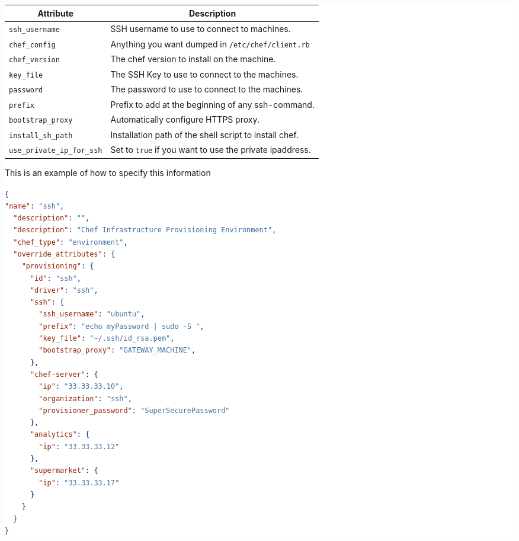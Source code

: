 | Attribute                | Description                                 |
| ------------------------ | ------------------------------------------- |
| `ssh_username`           | SSH username to use to connect to machines. |
| `chef_config`            | Anything you want dumped in `/etc/chef/client.rb` |
| `chef_version`           | The chef version to install on the machine. |
| `key_file`               | The SSH Key to use to connect to the machines.   |
| `password`               | The password to use to connect to the machines.  |
| `prefix`                 | Prefix to add at the beginning of any ssh-command.|
| `bootstrap_proxy`        | Automatically configure HTTPS proxy. |
| `install_sh_path`        | Installation path of the shell script to install chef.|
| `use_private_ip_for_ssh` | Set to `true` if you want to use the private  ipaddress. |

This is an example of how to specify this information

```json
{
"name": "ssh",
  "description": "",
  "description": "Chef Infrastructure Provisioning Environment",
  "chef_type": "environment",
  "override_attributes": {
    "provisioning": {
      "id": "ssh",
      "driver": "ssh",
      "ssh": {
        "ssh_username": "ubuntu",
        "prefix": "echo myPassword | sudo -S ",
        "key_file": "~/.ssh/id_rsa.pem",
        "bootstrap_proxy": "GATEWAY_MACHINE",
      },
      "chef-server": {
        "ip": "33.33.33.10",
        "organization": "ssh",
        "provisioner_password": "SuperSecurePassword"
      },
      "analytics": {
        "ip": "33.33.33.12"
      },
      "supermarket": {
        "ip": "33.33.33.17"
      }
    }
  }
}

```
